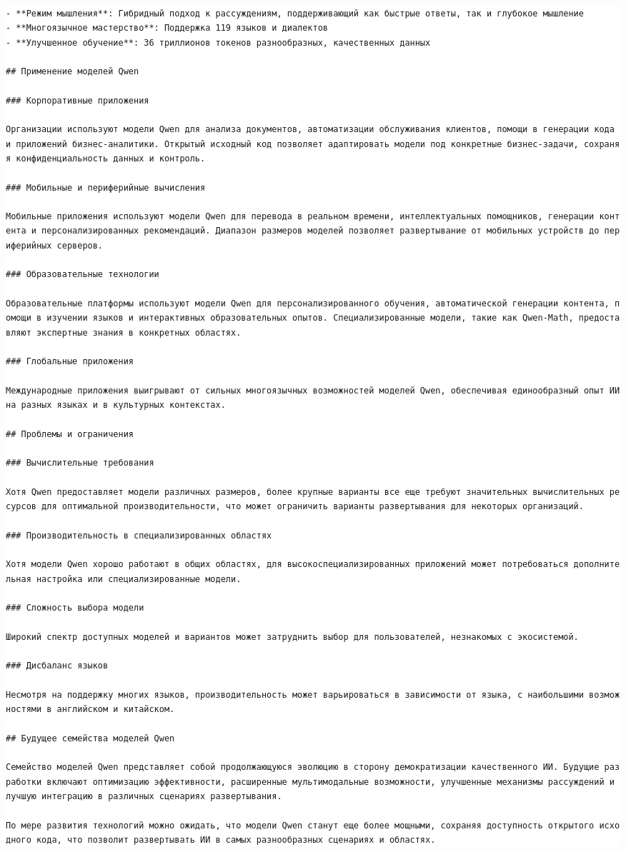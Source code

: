 ```
- **Режим мышления**: Гибридный подход к рассуждениям, поддерживающий как быстрые ответы, так и глубокое мышление
- **Многоязычное мастерство**: Поддержка 119 языков и диалектов
- **Улучшенное обучение**: 36 триллионов токенов разнообразных, качественных данных

## Применение моделей Qwen

### Корпоративные приложения

Организации используют модели Qwen для анализа документов, автоматизации обслуживания клиентов, помощи в генерации кода и приложений бизнес-аналитики. Открытый исходный код позволяет адаптировать модели под конкретные бизнес-задачи, сохраняя конфиденциальность данных и контроль.

### Мобильные и периферийные вычисления

Мобильные приложения используют модели Qwen для перевода в реальном времени, интеллектуальных помощников, генерации контента и персонализированных рекомендаций. Диапазон размеров моделей позволяет развертывание от мобильных устройств до периферийных серверов.

### Образовательные технологии

Образовательные платформы используют модели Qwen для персонализированного обучения, автоматической генерации контента, помощи в изучении языков и интерактивных образовательных опытов. Специализированные модели, такие как Qwen-Math, предоставляют экспертные знания в конкретных областях.

### Глобальные приложения

Международные приложения выигрывают от сильных многоязычных возможностей моделей Qwen, обеспечивая единообразный опыт ИИ на разных языках и в культурных контекстах.

## Проблемы и ограничения

### Вычислительные требования

Хотя Qwen предоставляет модели различных размеров, более крупные варианты все еще требуют значительных вычислительных ресурсов для оптимальной производительности, что может ограничить варианты развертывания для некоторых организаций.

### Производительность в специализированных областях

Хотя модели Qwen хорошо работают в общих областях, для высокоспециализированных приложений может потребоваться дополнительная настройка или специализированные модели.

### Сложность выбора модели

Широкий спектр доступных моделей и вариантов может затруднить выбор для пользователей, незнакомых с экосистемой.

### Дисбаланс языков

Несмотря на поддержку многих языков, производительность может варьироваться в зависимости от языка, с наибольшими возможностями в английском и китайском.

## Будущее семейства моделей Qwen

Семейство моделей Qwen представляет собой продолжающуюся эволюцию в сторону демократизации качественного ИИ. Будущие разработки включают оптимизацию эффективности, расширенные мультимодальные возможности, улучшенные механизмы рассуждений и лучшую интеграцию в различных сценариях развертывания.

По мере развития технологий можно ожидать, что модели Qwen станут еще более мощными, сохраняя доступность открытого исходного кода, что позволит развертывать ИИ в самых разнообразных сценариях и областях.

```